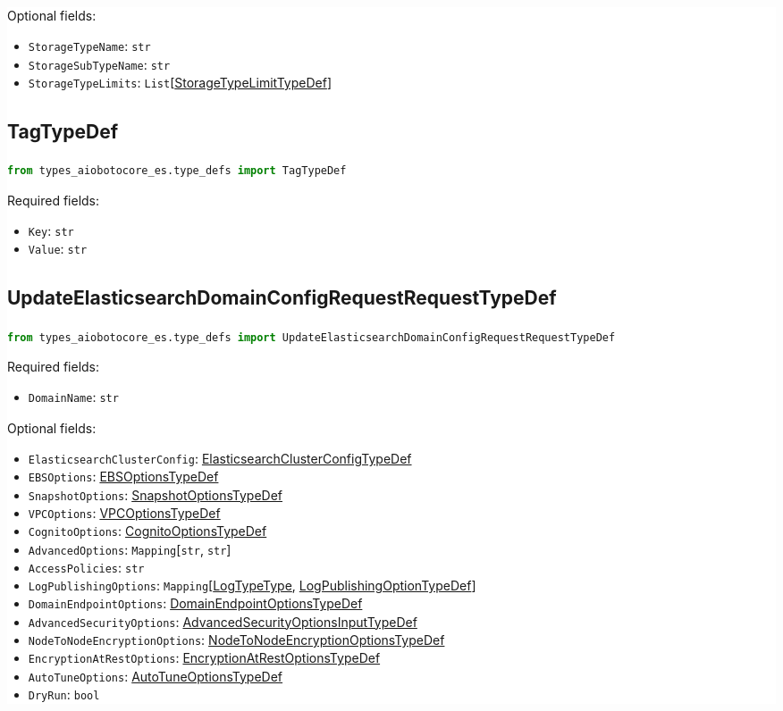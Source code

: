 Optional fields:

- `StorageTypeName`: `str`
- `StorageSubTypeName`: `str`
- `StorageTypeLimits`:
  `List`\[[StorageTypeLimitTypeDef](./type_defs.md#storagetypelimittypedef)\]

<a id="tagtypedef"></a>

## TagTypeDef

```python
from types_aiobotocore_es.type_defs import TagTypeDef
```

Required fields:

- `Key`: `str`
- `Value`: `str`

<a id="updateelasticsearchdomainconfigrequestrequesttypedef"></a>

## UpdateElasticsearchDomainConfigRequestRequestTypeDef

```python
from types_aiobotocore_es.type_defs import UpdateElasticsearchDomainConfigRequestRequestTypeDef
```

Required fields:

- `DomainName`: `str`

Optional fields:

- `ElasticsearchClusterConfig`:
  [ElasticsearchClusterConfigTypeDef](./type_defs.md#elasticsearchclusterconfigtypedef)
- `EBSOptions`: [EBSOptionsTypeDef](./type_defs.md#ebsoptionstypedef)
- `SnapshotOptions`:
  [SnapshotOptionsTypeDef](./type_defs.md#snapshotoptionstypedef)
- `VPCOptions`: [VPCOptionsTypeDef](./type_defs.md#vpcoptionstypedef)
- `CognitoOptions`:
  [CognitoOptionsTypeDef](./type_defs.md#cognitooptionstypedef)
- `AdvancedOptions`: `Mapping`\[`str`, `str`\]
- `AccessPolicies`: `str`
- `LogPublishingOptions`: `Mapping`\[[LogTypeType](./literals.md#logtypetype),
  [LogPublishingOptionTypeDef](./type_defs.md#logpublishingoptiontypedef)\]
- `DomainEndpointOptions`:
  [DomainEndpointOptionsTypeDef](./type_defs.md#domainendpointoptionstypedef)
- `AdvancedSecurityOptions`:
  [AdvancedSecurityOptionsInputTypeDef](./type_defs.md#advancedsecurityoptionsinputtypedef)
- `NodeToNodeEncryptionOptions`:
  [NodeToNodeEncryptionOptionsTypeDef](./type_defs.md#nodetonodeencryptionoptionstypedef)
- `EncryptionAtRestOptions`:
  [EncryptionAtRestOptionsTypeDef](./type_defs.md#encryptionatrestoptionstypedef)
- `AutoTuneOptions`:
  [AutoTuneOptionsTypeDef](./type_defs.md#autotuneoptionstypedef)
- `DryRun`: `bool`
